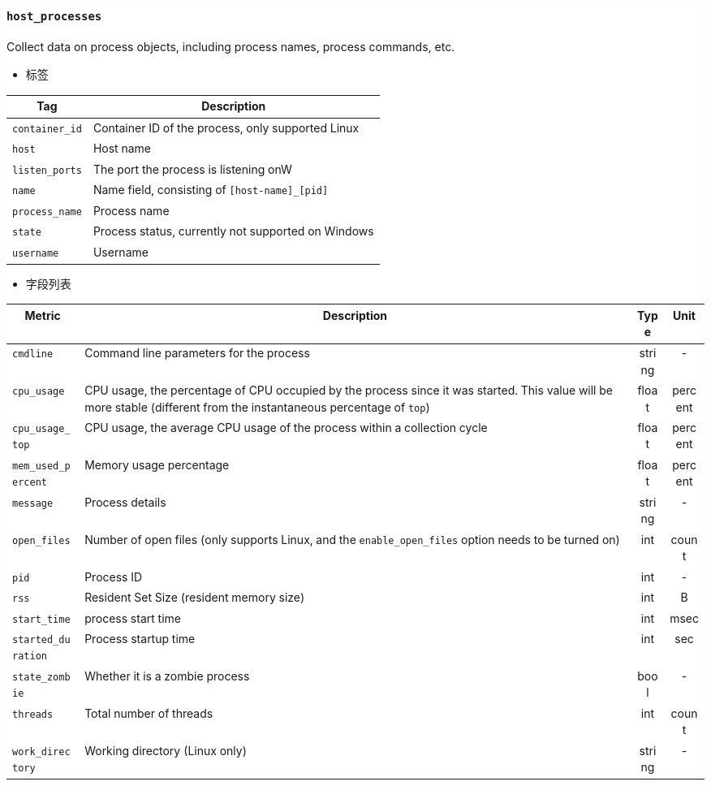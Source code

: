 

### `host_processes`

Collect data on process objects, including process names, process commands, etc.

- 标签


| Tag | Description |
|  ----  | --------|
|`container_id`|Container ID of the process, only supported Linux|
|`host`|Host name|
|`listen_ports`|The port the process is listening onW|
|`name`|Name field, consisting of `[host-name]_[pid]`|
|`process_name`|Process name|
|`state`|Process status, currently not supported on Windows|
|`username`|Username|

- 字段列表


| Metric | Description | Type | Unit |
| ---- |---- | :---:    | :----: |
|`cmdline`|Command line parameters for the process|string|-|
|`cpu_usage`|CPU usage, the percentage of CPU occupied by the process since it was started. This value will be more stable (different from the instantaneous percentage of `top`)|float|percent|
|`cpu_usage_top`|CPU usage, the average CPU usage of the process within a collection cycle|float|percent|
|`mem_used_percent`|Memory usage percentage|float|percent|
|`message`|Process details|string|-|
|`open_files`|Number of open files (only supports Linux, and the `enable_open_files` option needs to be turned on)|int|count|
|`pid`|Process ID|int|-|
|`rss`|Resident Set Size (resident memory size)|int|B|
|`start_time`|process start time|int|msec|
|`started_duration`|Process startup time|int|sec|
|`state_zombie`|Whether it is a zombie process|bool|-|
|`threads`|Total number of threads|int|count|
|`work_directory`|Working directory (Linux only)|string|-|





